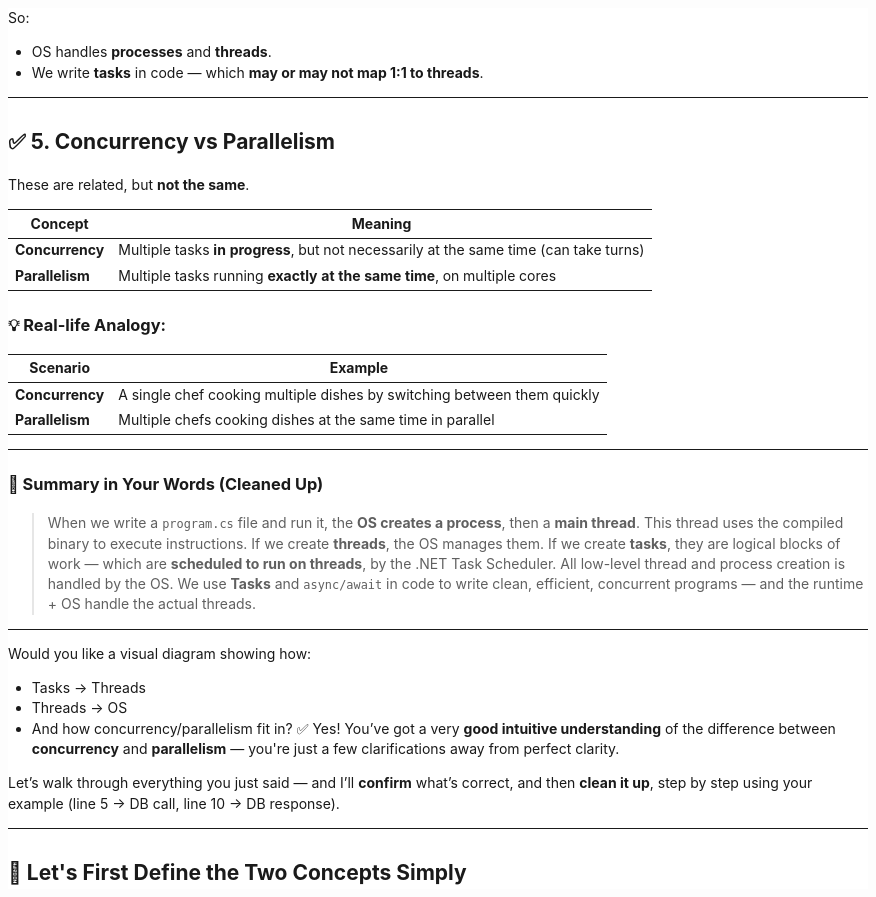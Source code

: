 So:

* OS handles **processes** and **threads**.
* We write **tasks** in code — which **may or may not map 1:1 to threads**.

---

## ✅ 5. Concurrency vs Parallelism

These are related, but **not the same**.

| Concept         | Meaning                                                                               |
| --------------- | ------------------------------------------------------------------------------------- |
| **Concurrency** | Multiple tasks **in progress**, but not necessarily at the same time (can take turns) |
| **Parallelism** | Multiple tasks running **exactly at the same time**, on multiple cores                |

### 💡 Real-life Analogy:

| Scenario        | Example                                                                 |
| --------------- | ----------------------------------------------------------------------- |
| **Concurrency** | A single chef cooking multiple dishes by switching between them quickly |
| **Parallelism** | Multiple chefs cooking dishes at the same time in parallel              |

---

### 🧠 Summary in Your Words (Cleaned Up)

> When we write a `program.cs` file and run it, the **OS creates a process**, then a **main thread**. This thread uses the compiled binary to execute instructions.
> If we create **threads**, the OS manages them.
> If we create **tasks**, they are logical blocks of work — which are **scheduled to run on threads**, by the .NET Task Scheduler.
> All low-level thread and process creation is handled by the OS.
> We use **Tasks** and `async/await` in code to write clean, efficient, concurrent programs — and the runtime + OS handle the actual threads.

---

Would you like a visual diagram showing how:

* Tasks → Threads
* Threads → OS
* And how concurrency/parallelism fit in?
✅ Yes! You’ve got a very **good intuitive understanding** of the difference between **concurrency** and **parallelism** — you're just a few clarifications away from perfect clarity.

Let’s walk through everything you just said — and I’ll **confirm** what’s correct, and then **clean it up**, step by step using your example (line 5 → DB call, line 10 → DB response).

---

## 🧠 Let's First Define the Two Concepts Simply
